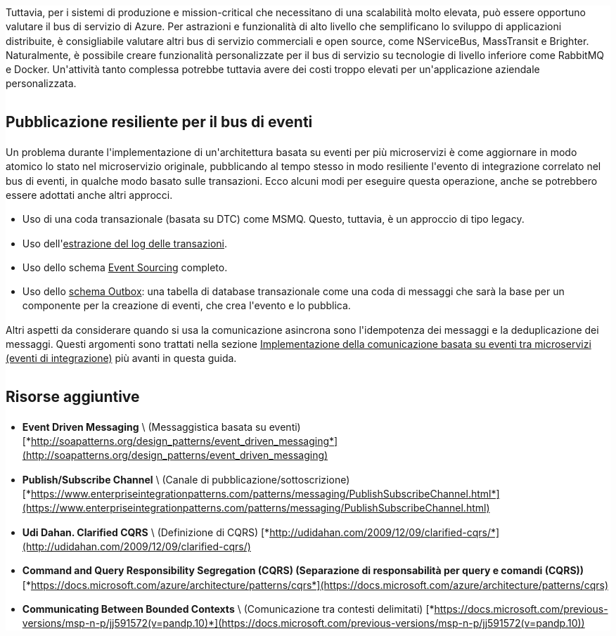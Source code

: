 Tuttavia, per i sistemi di produzione e mission-critical che necessitano di una scalabilità molto elevata, può essere opportuno valutare il bus di servizio di Azure. Per astrazioni e funzionalità di alto livello che semplificano lo sviluppo di applicazioni distribuite, è consigliabile valutare altri bus di servizio commerciali e open source, come NServiceBus, MassTransit e Brighter. Naturalmente, è possibile creare funzionalità personalizzate per il bus di servizio su tecnologie di livello inferiore come RabbitMQ e Docker. Un'attività tanto complessa potrebbe tuttavia avere dei costi troppo elevati per un'applicazione aziendale personalizzata.

## <a name="resiliently-publishing-to-the-event-bus"></a>Pubblicazione resiliente per il bus di eventi

Un problema durante l'implementazione di un'architettura basata su eventi per più microservizi è come aggiornare in modo atomico lo stato nel microservizio originale, pubblicando al tempo stesso in modo resiliente l'evento di integrazione correlato nel bus di eventi, in qualche modo basato sulle transazioni. Ecco alcuni modi per eseguire questa operazione, anche se potrebbero essere adottati anche altri approcci.

- Uso di una coda transazionale (basata su DTC) come MSMQ. Questo, tuttavia, è un approccio di tipo legacy.

- Uso dell'[estrazione del log delle transazioni](https://www.scoop.it/t/sql-server-transaction-log-mining).

- Uso dello schema [Event Sourcing](https://docs.microsoft.com/azure/architecture/patterns/event-sourcing) completo.

- Uso dello [schema Outbox](http://gistlabs.com/2014/05/the-outbox/): una tabella di database transazionale come una coda di messaggi che sarà la base per un componente per la creazione di eventi, che crea l'evento e lo pubblica.

Altri aspetti da considerare quando si usa la comunicazione asincrona sono l'idempotenza dei messaggi e la deduplicazione dei messaggi. Questi argomenti sono trattati nella sezione [Implementazione della comunicazione basata su eventi tra microservizi (eventi di integrazione)](../multi-container-microservice-net-applications/integration-event-based-microservice-communications.md) più avanti in questa guida.

## <a name="additional-resources"></a>Risorse aggiuntive

- **Event Driven Messaging** \ (Messaggistica basata su eventi)
  [*http://soapatterns.org/design_patterns/event_driven_messaging*](http://soapatterns.org/design_patterns/event_driven_messaging)

- **Publish/Subscribe Channel** \ (Canale di pubblicazione/sottoscrizione)
  [*https://www.enterpriseintegrationpatterns.com/patterns/messaging/PublishSubscribeChannel.html*](https://www.enterpriseintegrationpatterns.com/patterns/messaging/PublishSubscribeChannel.html)

- **Udi Dahan. Clarified CQRS** \ (Definizione di CQRS)
  [*http://udidahan.com/2009/12/09/clarified-cqrs/*](http://udidahan.com/2009/12/09/clarified-cqrs/)

- **Command and Query Responsibility Segregation (CQRS) (Separazione di responsabilità per query e comandi (CQRS))** \
  [*https://docs.microsoft.com/azure/architecture/patterns/cqrs*](https://docs.microsoft.com/azure/architecture/patterns/cqrs)

- **Communicating Between Bounded Contexts** \ (Comunicazione tra contesti delimitati)
  [*https://docs.microsoft.com/previous-versions/msp-n-p/jj591572(v=pandp.10)*](https://docs.microsoft.com/previous-versions/msp-n-p/jj591572(v=pandp.10))
